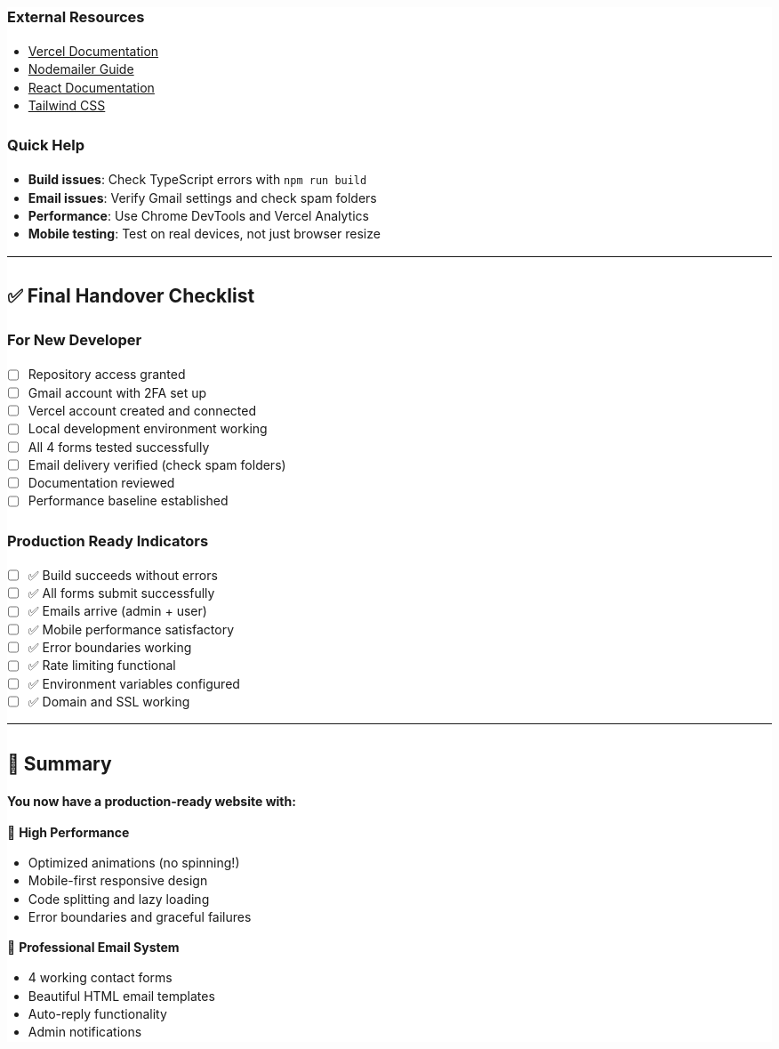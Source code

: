 ### External Resources
- [Vercel Documentation](https://vercel.com/docs)
- [Nodemailer Guide](https://nodemailer.com/)
- [React Documentation](https://react.dev/)
- [Tailwind CSS](https://tailwindcss.com/)

### Quick Help
- **Build issues**: Check TypeScript errors with `npm run build`
- **Email issues**: Verify Gmail settings and check spam folders
- **Performance**: Use Chrome DevTools and Vercel Analytics
- **Mobile testing**: Test on real devices, not just browser resize

---

## ✅ Final Handover Checklist

### For New Developer
- [ ] Repository access granted
- [ ] Gmail account with 2FA set up
- [ ] Vercel account created and connected
- [ ] Local development environment working
- [ ] All 4 forms tested successfully
- [ ] Email delivery verified (check spam folders)
- [ ] Documentation reviewed
- [ ] Performance baseline established

### Production Ready Indicators
- [ ] ✅ Build succeeds without errors
- [ ] ✅ All forms submit successfully  
- [ ] ✅ Emails arrive (admin + user)
- [ ] ✅ Mobile performance satisfactory
- [ ] ✅ Error boundaries working
- [ ] ✅ Rate limiting functional
- [ ] ✅ Environment variables configured
- [ ] ✅ Domain and SSL working

---

## 🎉 Summary

**You now have a production-ready website with:**

🚀 **High Performance**
- Optimized animations (no spinning!)
- Mobile-first responsive design
- Code splitting and lazy loading
- Error boundaries and graceful failures

📧 **Professional Email System**
- 4 working contact forms
- Beautiful HTML email templates
- Auto-reply functionality
- Admin notifications
